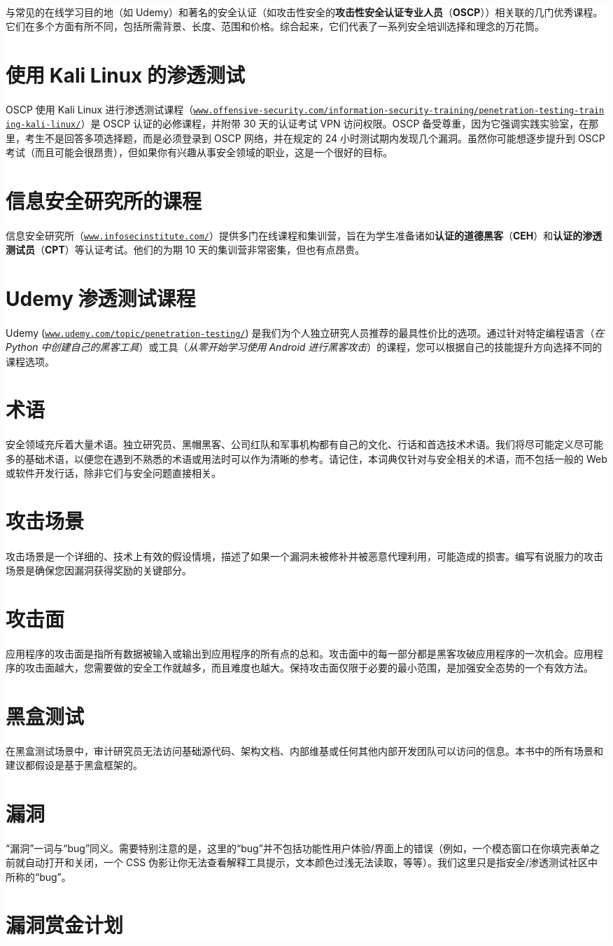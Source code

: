 与常见的在线学习目的地（如 Udemy）和著名的安全认证（如攻击性安全的**攻击性安全认证专业人员**（**OSCP**））相关联的几门优秀课程。它们在多个方面有所不同，包括所需背景、长度、范围和价格。综合起来，它们代表了一系列安全培训选择和理念的万花筒。

# 使用 Kali Linux 的渗透测试

OSCP 使用 Kali Linux 进行渗透测试课程（[`www.offensive-security.com/information-security-training/penetration-testing-training-kali-linux/`](https://www.offensive-security.com/information-security-training/penetration-testing-training-kali-linux/)）是 OSCP 认证的必修课程，并附带 30 天的认证考试 VPN 访问权限。OSCP 备受尊重，因为它强调实践实验室，在那里，考生不是回答多项选择题，而是必须登录到 OSCP 网络，并在规定的 24 小时测试期内发现几个漏洞。虽然你可能想逐步提升到 OSCP 考试（而且可能会很昂贵），但如果你有兴趣从事安全领域的职业，这是一个很好的目标。

# 信息安全研究所的课程

信息安全研究所（[`www.infosecinstitute.com/`](https://www.infosecinstitute.com/)）提供多门在线课程和集训营，旨在为学生准备诸如**认证的道德黑客**（**CEH**）和**认证的渗透测试员**（**CPT**）等认证考试。他们的为期 10 天的集训营非常密集，但也有点昂贵。

# Udemy 渗透测试课程

Udemy ([`www.udemy.com/topic/penetration-testing/`](https://www.udemy.com/topic/penetration-testing/)) 是我们为个人独立研究人员推荐的最具性价比的选项。通过针对特定编程语言（*在 Python 中创建自己的黑客工具*）或工具（*从零开始学习使用 Android 进行黑客攻击*）的课程，您可以根据自己的技能提升方向选择不同的课程选项。

# 术语

安全领域充斥着大量术语。独立研究员、黑帽黑客、公司红队和军事机构都有自己的文化、行话和首选技术术语。我们将尽可能定义尽可能多的基础术语，以便您在遇到不熟悉的术语或用法时可以作为清晰的参考。请记住，本词典仅针对与安全相关的术语，而不包括一般的 Web 或软件开发行话，除非它们与安全问题直接相关。

# 攻击场景

攻击场景是一个详细的、技术上有效的假设情境，描述了如果一个漏洞未被修补并被恶意代理利用，可能造成的损害。编写有说服力的攻击场景是确保您因漏洞获得奖励的关键部分。

# 攻击面

应用程序的攻击面是指所有数据被输入或输出到应用程序的所有点的总和。攻击面中的每一部分都是黑客攻破应用程序的一次机会。应用程序的攻击面越大，您需要做的安全工作就越多，而且难度也越大。保持攻击面仅限于必要的最小范围，是加强安全态势的一个有效方法。

# 黑盒测试

在黑盒测试场景中，审计研究员无法访问基础源代码、架构文档、内部维基或任何其他内部开发团队可以访问的信息。本书中的所有场景和建议都假设是基于黑盒框架的。

# 漏洞

“漏洞”一词与“bug”同义。需要特别注意的是，这里的“bug”并不包括功能性用户体验/界面上的错误（例如，一个模态窗口在你填完表单之前就自动打开和关闭，一个 CSS 伪影让你无法查看解释工具提示，文本颜色过浅无法读取，等等）。我们这里只是指安全/渗透测试社区中所称的“bug”。

# 漏洞赏金计划
